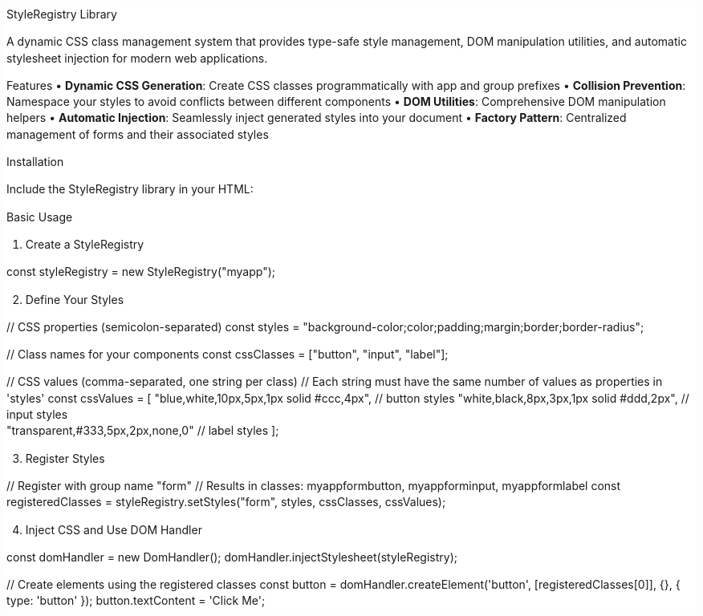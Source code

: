 StyleRegistry Library

A dynamic CSS class management system that provides type-safe style management, DOM manipulation utilities, and automatic stylesheet injection for modern web applications.


Features
• **Dynamic CSS Generation**: Create CSS classes programmatically with app and group prefixes
• **Collision Prevention**: Namespace your styles to avoid conflicts between different components
• **DOM Utilities**: Comprehensive DOM manipulation helpers
• **Automatic Injection**: Seamlessly inject generated styles into your document
• **Factory Pattern**: Centralized management of forms and their associated styles


Installation

Include the StyleRegistry library in your HTML:


<script src="js/styleregistry.js"></script>


Basic Usage

1. Create a StyleRegistry

const styleRegistry = new StyleRegistry("myapp");


2. Define Your Styles

// CSS properties (semicolon-separated)
const styles = "background-color;color;padding;margin;border;border-radius";

// Class names for your components
const cssClasses = ["button", "input", "label"];

// CSS values (comma-separated, one string per class)
// Each string must have the same number of values as properties in 'styles'
const cssValues = [
    "blue,white,10px,5px,1px solid #ccc,4px",     // button styles
    "white,black,8px,3px,1px solid #ddd,2px",     // input styles  
    "transparent,#333,5px,2px,none,0"             // label styles
];


3. Register Styles

// Register with group name "form" 
// Results in classes: myappformbutton, myappforminput, myappformlabel
const registeredClasses = styleRegistry.setStyles("form", styles, cssClasses, cssValues);


4. Inject CSS and Use DOM Handler

const domHandler = new DomHandler();
domHandler.injectStylesheet(styleRegistry);

// Create elements using the registered classes
const button = domHandler.createElement('button', [registeredClasses[0]], {}, {
    type: 'button'
});
button.textContent = 'Click Me';
